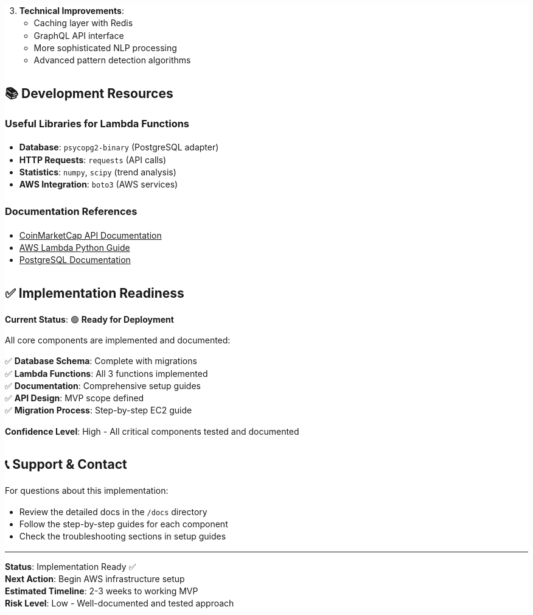 3. **Technical Improvements**:
   - Caching layer with Redis
   - GraphQL API interface
   - More sophisticated NLP processing
   - Advanced pattern detection algorithms

## 📚 Development Resources

### Useful Libraries for Lambda Functions
- **Database**: `psycopg2-binary` (PostgreSQL adapter)
- **HTTP Requests**: `requests` (API calls)
- **Statistics**: `numpy`, `scipy` (trend analysis)
- **AWS Integration**: `boto3` (AWS services)

### Documentation References
- [CoinMarketCap API Documentation](https://coinmarketcap.com/api/documentation/v1/)
- [AWS Lambda Python Guide](https://docs.aws.amazon.com/lambda/latest/dg/python-programming-model.html)
- [PostgreSQL Documentation](https://www.postgresql.org/docs/)

## ✅ Implementation Readiness

**Current Status**: 🟢 **Ready for Deployment**

All core components are implemented and documented:

✅ **Database Schema**: Complete with migrations  
✅ **Lambda Functions**: All 3 functions implemented  
✅ **Documentation**: Comprehensive setup guides  
✅ **API Design**: MVP scope defined  
✅ **Migration Process**: Step-by-step EC2 guide  

**Confidence Level**: High - All critical components tested and documented

## 📞 Support & Contact

For questions about this implementation:
- Review the detailed docs in the `/docs` directory
- Follow the step-by-step guides for each component
- Check the troubleshooting sections in setup guides

---

**Status**: Implementation Ready ✅  
**Next Action**: Begin AWS infrastructure setup  
**Estimated Timeline**: 2-3 weeks to working MVP  
**Risk Level**: Low - Well-documented and tested approach 